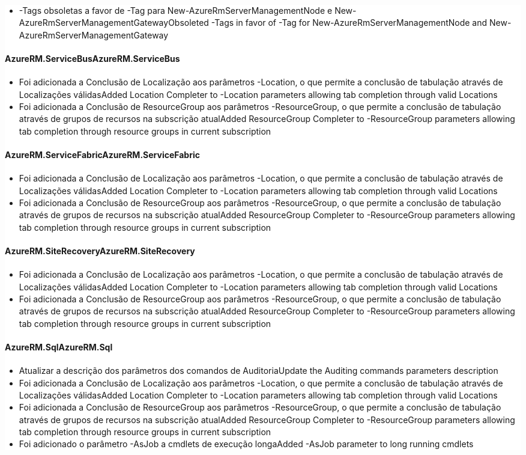 * <span data-ttu-id="f220c-266">-Tags obsoletas a favor de -Tag para New-AzureRmServerManagementNode e New-AzureRmServerManagementGateway</span><span class="sxs-lookup"><span data-stu-id="f220c-266">Obsoleted -Tags in favor of -Tag for New-AzureRmServerManagementNode and New-AzureRmServerManagementGateway</span></span>

#### <a name="azurermservicebus"></a><span data-ttu-id="f220c-267">AzureRM.ServiceBus</span><span class="sxs-lookup"><span data-stu-id="f220c-267">AzureRM.ServiceBus</span></span>
* <span data-ttu-id="f220c-268">Foi adicionada a Conclusão de Localização aos parâmetros -Location, o que permite a conclusão de tabulação através de Localizações válidas</span><span class="sxs-lookup"><span data-stu-id="f220c-268">Added Location Completer to -Location parameters allowing tab completion through valid Locations</span></span>
* <span data-ttu-id="f220c-269">Foi adicionada a Conclusão de ResourceGroup aos parâmetros -ResourceGroup, o que permite a conclusão de tabulação através de grupos de recursos na subscrição atual</span><span class="sxs-lookup"><span data-stu-id="f220c-269">Added ResourceGroup Completer to -ResourceGroup parameters allowing tab completion through resource groups in current subscription</span></span>

#### <a name="azurermservicefabric"></a><span data-ttu-id="f220c-270">AzureRM.ServiceFabric</span><span class="sxs-lookup"><span data-stu-id="f220c-270">AzureRM.ServiceFabric</span></span>
* <span data-ttu-id="f220c-271">Foi adicionada a Conclusão de Localização aos parâmetros -Location, o que permite a conclusão de tabulação através de Localizações válidas</span><span class="sxs-lookup"><span data-stu-id="f220c-271">Added Location Completer to -Location parameters allowing tab completion through valid Locations</span></span>
* <span data-ttu-id="f220c-272">Foi adicionada a Conclusão de ResourceGroup aos parâmetros -ResourceGroup, o que permite a conclusão de tabulação através de grupos de recursos na subscrição atual</span><span class="sxs-lookup"><span data-stu-id="f220c-272">Added ResourceGroup Completer to -ResourceGroup parameters allowing tab completion through resource groups in current subscription</span></span>

#### <a name="azurermsiterecovery"></a><span data-ttu-id="f220c-273">AzureRM.SiteRecovery</span><span class="sxs-lookup"><span data-stu-id="f220c-273">AzureRM.SiteRecovery</span></span>
* <span data-ttu-id="f220c-274">Foi adicionada a Conclusão de Localização aos parâmetros -Location, o que permite a conclusão de tabulação através de Localizações válidas</span><span class="sxs-lookup"><span data-stu-id="f220c-274">Added Location Completer to -Location parameters allowing tab completion through valid Locations</span></span>
* <span data-ttu-id="f220c-275">Foi adicionada a Conclusão de ResourceGroup aos parâmetros -ResourceGroup, o que permite a conclusão de tabulação através de grupos de recursos na subscrição atual</span><span class="sxs-lookup"><span data-stu-id="f220c-275">Added ResourceGroup Completer to -ResourceGroup parameters allowing tab completion through resource groups in current subscription</span></span>

#### <a name="azurermsql"></a><span data-ttu-id="f220c-276">AzureRM.Sql</span><span class="sxs-lookup"><span data-stu-id="f220c-276">AzureRM.Sql</span></span>
* <span data-ttu-id="f220c-277">Atualizar a descrição dos parâmetros dos comandos de Auditoria</span><span class="sxs-lookup"><span data-stu-id="f220c-277">Update the Auditing commands parameters description</span></span>
* <span data-ttu-id="f220c-278">Foi adicionada a Conclusão de Localização aos parâmetros -Location, o que permite a conclusão de tabulação através de Localizações válidas</span><span class="sxs-lookup"><span data-stu-id="f220c-278">Added Location Completer to -Location parameters allowing tab completion through valid Locations</span></span>
* <span data-ttu-id="f220c-279">Foi adicionada a Conclusão de ResourceGroup aos parâmetros -ResourceGroup, o que permite a conclusão de tabulação através de grupos de recursos na subscrição atual</span><span class="sxs-lookup"><span data-stu-id="f220c-279">Added ResourceGroup Completer to -ResourceGroup parameters allowing tab completion through resource groups in current subscription</span></span>
* <span data-ttu-id="f220c-280">Foi adicionado o parâmetro -AsJob a cmdlets de execução longa</span><span class="sxs-lookup"><span data-stu-id="f220c-280">Added -AsJob parameter to long running cmdlets</span></span>